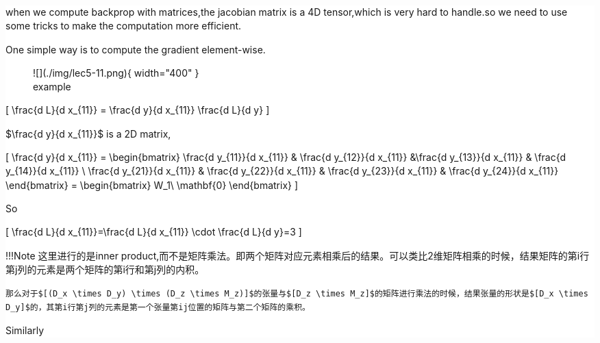 
when we compute backprop with matrices,the jacobian matrix is a 4D tensor,which is very hard to handle.so we need to use some tricks to make the computation more efficient.

One simple way is to compute the gradient element-wise.

<figure markdown="span">
    ![](./img/lec5-11.png){ width="400" }
<figcaption>example</figcaption>
</figure>

\[
    \frac{d L}{d x_{11}} = \frac{d y}{d x_{11}} \frac{d L}{d y}
\]


$\frac{d y}{d x_{11}}$ is a 2D matrix,

\[
    \frac{d y}{d x_{11}} = \begin{bmatrix}
        \frac{d y_{11}}{d x_{11}} & \frac{d y_{12}}{d x_{11}} &\frac{d y_{13}}{d x_{11}} & \frac{d y_{14}}{d x_{11}} \\
        \frac{d y_{21}}{d x_{11}} & \frac{d y_{22}}{d x_{11}} & \frac{d y_{23}}{d x_{11}} & \frac{d y_{24}}{d x_{11}} 
    \end{bmatrix} = \begin{bmatrix}
       W_1\\
       \mathbf{0}
    \end{bmatrix}
\]

So  

\[
    \frac{d L}{d x_{11}}=\frac{d L}{d x_{11}} \cdot \frac{d L}{d y}=3
\]

!!!Note
    这里进行的是inner product,而不是矩阵乘法。即两个矩阵对应元素相乘后的结果。可以类比2维矩阵相乘的时候，结果矩阵的第i行第j列的元素是两个矩阵的第i行和第j列的内积。

    那么对于$[(D_x \times D_y) \times (D_z \times M_z)]$的张量与$[D_z \times M_z]$的矩阵进行乘法的时候，结果张量的形状是$[D_x \times D_y]$的，其第i行第j列的元素是第一个张量第ij位置的矩阵与第二个矩阵的乘积。
    
Similarly
